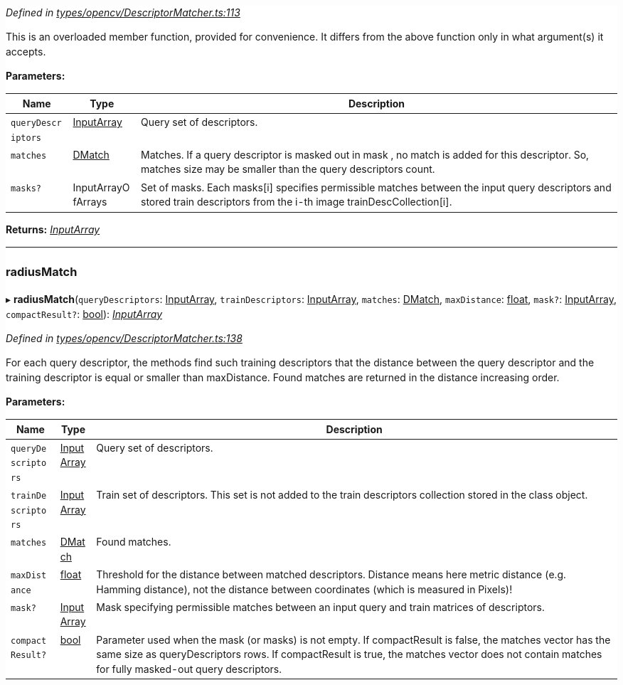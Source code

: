 *Defined in [types/opencv/DescriptorMatcher.ts:113](https://github.com/cancerberoSgx/mirada/blob/e7b5ae6/mirada/src/types/opencv/DescriptorMatcher.ts#L113)*

  This is an overloaded member function, provided for convenience. It differs from the above
function only in what argument(s) it accepts.

**Parameters:**

Name | Type | Description |
------ | ------ | ------ |
`queryDescriptors` | [InputArray](../modules/_types_opencv__hacks_.md#inputarray) | Query set of descriptors.  |
`matches` | [DMatch](../modules/_types_opencv__hacks_.md#dmatch) | Matches. If a query descriptor is masked out in mask , no match is added for this descriptor. So, matches size may be smaller than the query descriptors count.  |
`masks?` | InputArrayOfArrays | Set of masks. Each masks[i] specifies permissible matches between the input query descriptors and stored train descriptors from the i-th image trainDescCollection[i].  |

**Returns:** *[InputArray](../modules/_types_opencv__hacks_.md#inputarray)*

___

###  radiusMatch

▸ **radiusMatch**(`queryDescriptors`: [InputArray](../modules/_types_opencv__hacks_.md#inputarray), `trainDescriptors`: [InputArray](../modules/_types_opencv__hacks_.md#inputarray), `matches`: [DMatch](../modules/_types_opencv__hacks_.md#dmatch), `maxDistance`: [float](../modules/_types_opencv__hacks_.md#float), `mask?`: [InputArray](../modules/_types_opencv__hacks_.md#inputarray), `compactResult?`: [bool](../modules/_types_opencv__hacks_.md#bool)): *[InputArray](../modules/_types_opencv__hacks_.md#inputarray)*

*Defined in [types/opencv/DescriptorMatcher.ts:138](https://github.com/cancerberoSgx/mirada/blob/e7b5ae6/mirada/src/types/opencv/DescriptorMatcher.ts#L138)*

  For each query descriptor, the methods find such training descriptors that the distance between
the query descriptor and the training descriptor is equal or smaller than maxDistance. Found matches
are returned in the distance increasing order.

**Parameters:**

Name | Type | Description |
------ | ------ | ------ |
`queryDescriptors` | [InputArray](../modules/_types_opencv__hacks_.md#inputarray) | Query set of descriptors.  |
`trainDescriptors` | [InputArray](../modules/_types_opencv__hacks_.md#inputarray) | Train set of descriptors. This set is not added to the train descriptors collection stored in the class object.  |
`matches` | [DMatch](../modules/_types_opencv__hacks_.md#dmatch) | Found matches.  |
`maxDistance` | [float](../modules/_types_opencv__hacks_.md#float) | Threshold for the distance between matched descriptors. Distance means here metric distance (e.g. Hamming distance), not the distance between coordinates (which is measured in Pixels)!  |
`mask?` | [InputArray](../modules/_types_opencv__hacks_.md#inputarray) | Mask specifying permissible matches between an input query and train matrices of descriptors.  |
`compactResult?` | [bool](../modules/_types_opencv__hacks_.md#bool) | Parameter used when the mask (or masks) is not empty. If compactResult is false, the matches vector has the same size as queryDescriptors rows. If compactResult is true, the matches vector does not contain matches for fully masked-out query descriptors.  |
